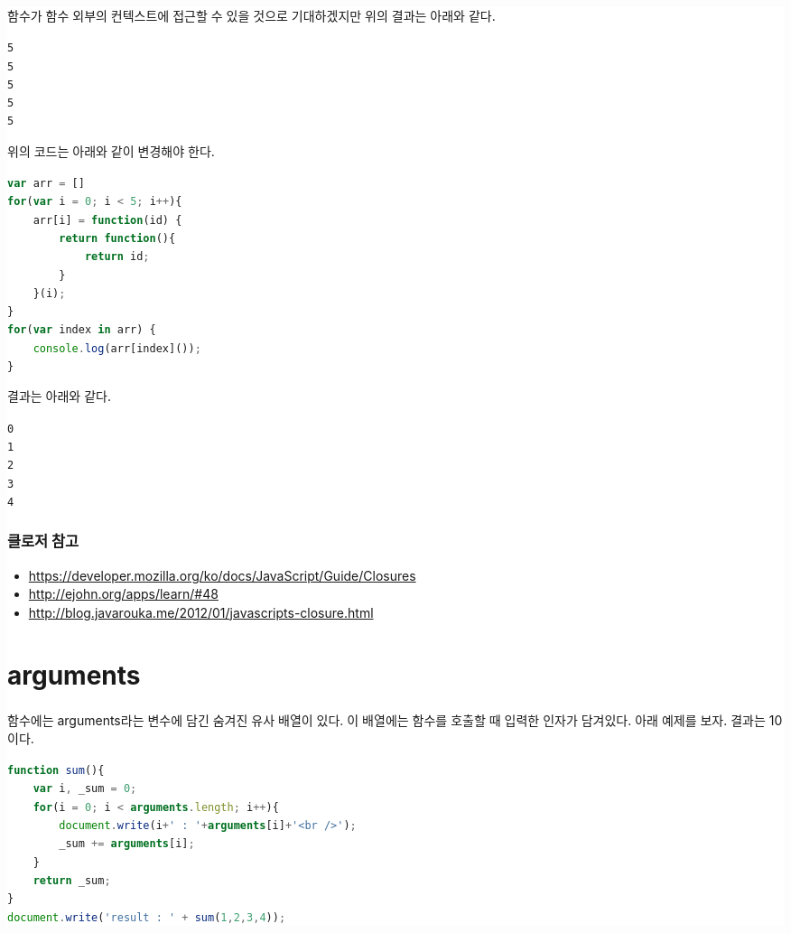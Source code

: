 함수가 함수 외부의 컨텍스트에 접근할 수 있을 것으로 기대하겠지만 위의 결과는 아래와 같다.

```
5
5
5
5
5
```

위의 코드는 아래와 같이 변경해야 한다.

```javascript
var arr = []
for(var i = 0; i < 5; i++){
    arr[i] = function(id) {
        return function(){
            return id;
        }
    }(i);
}
for(var index in arr) {
    console.log(arr[index]());
}
```

결과는 아래와 같다.

```
0
1
2
3
4
```

### 클로저 참고
- https://developer.mozilla.org/ko/docs/JavaScript/Guide/Closures
- http://ejohn.org/apps/learn/#48
- http://blog.javarouka.me/2012/01/javascripts-closure.html



# arguments
함수에는 arguments라는 변수에 담긴 숨겨진 유사 배열이 있다. 
이 배열에는 함수를 호출할 때 입력한 인자가 담겨있다. 
아래 예제를 보자. 결과는 10이다.

```javascript
function sum(){
    var i, _sum = 0;    
    for(i = 0; i < arguments.length; i++){
        document.write(i+' : '+arguments[i]+'<br />');
        _sum += arguments[i];
    }   
    return _sum;
}
document.write('result : ' + sum(1,2,3,4));
```
